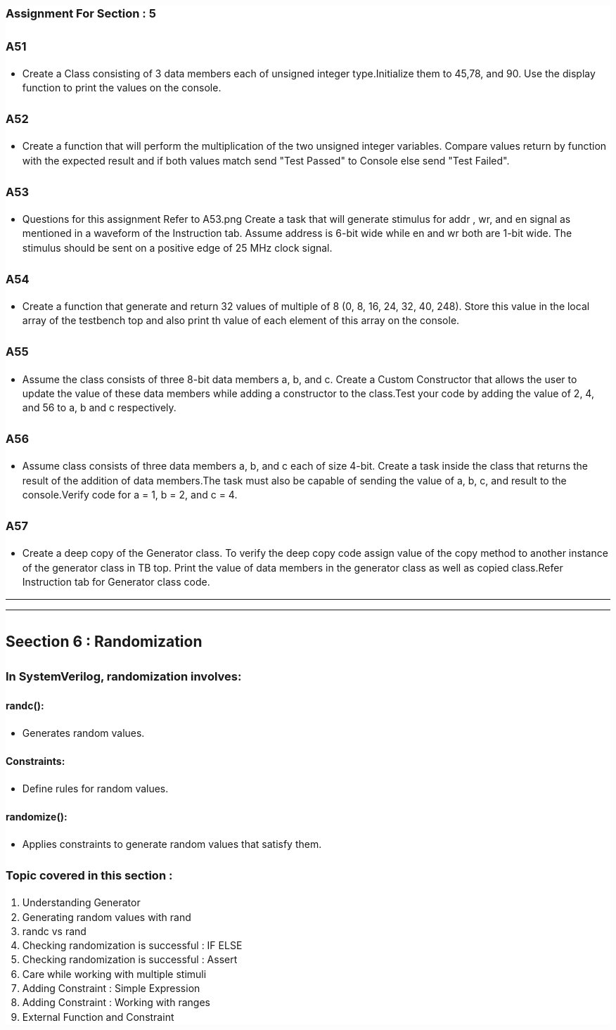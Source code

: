 ### Assignment For Section : 5
### A51
* Create a Class consisting of 3 data members each of unsigned integer type.Initialize them to 45,78, and 90. Use the display function to print the values on the console.

### A52
* Create a function that will perform the multiplication of the two unsigned integer variables. Compare values return by function with the expected result and if both values match send "Test Passed" to Console else send "Test Failed".

### A53
* Questions for this assignment Refer to A53.png Create a task that will generate stimulus for addr , wr, and en signal as mentioned in a waveform of the Instruction tab. Assume address is 6-bit wide while en and wr both are 1-bit wide. The stimulus should be sent on a positive edge of 25 MHz clock signal.

### A54
* Create a function that generate and return 32 values of multiple of 8 (0, 8, 16, 24, 32, 40, 248). Store this value in the local array of the testbench top and also print th value of each element of this array on the console.

### A55
* Assume the class consists of three 8-bit data members a, b, and c.
Create a Custom Constructor that allows the user to update the value of these data members while adding a constructor to the class.Test your code by adding the value of 2, 4, and 56 to a, b and c respectively.

### A56
* Assume class consists of three data members a, b, and c each of size 4-bit. Create a task inside the class that returns the result of the addition of data members.The task must also be capable of sending the value of a, b, c, and result to the console.Verify code for a = 1, b = 2, and c = 4.

### A57
* Create a deep copy of the Generator class. To verify the deep copy code assign value of the copy method to another instance of the generator class in TB top. Print the value of data members in the generator class as well as copied class.Refer Instruction tab for Generator class code.

---
---
## Seection 6 : Randomization
### In SystemVerilog, randomization involves:
#### randc():
* Generates random values.
#### Constraints: 
* Define rules for random values.
#### randomize(): 
* Applies constraints to generate random values that satisfy them.
### Topic covered in this section :
1. Understanding Generator
2. Generating random values with rand
3. randc vs rand
4. Checking randomization is successful : IF ELSE
5. Checking randomization is successful : Assert
6. Care while working with multiple stimuli
7. Adding Constraint : Simple Expression
8. Adding Constraint : Working with ranges
9. External Function and Constraint